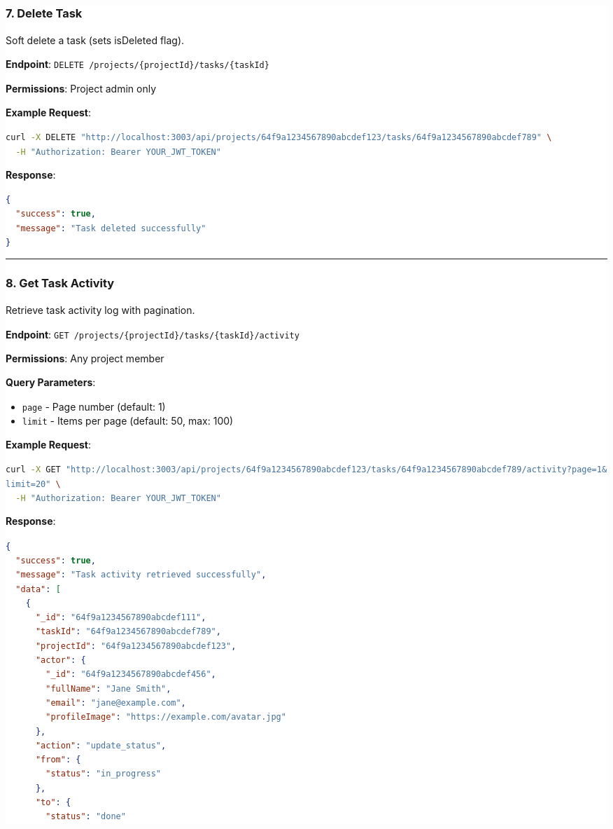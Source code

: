 ### 7. Delete Task

Soft delete a task (sets isDeleted flag).

**Endpoint**: `DELETE /projects/{projectId}/tasks/{taskId}`

**Permissions**: Project admin only

**Example Request**:

```bash
curl -X DELETE "http://localhost:3003/api/projects/64f9a1234567890abcdef123/tasks/64f9a1234567890abcdef789" \
  -H "Authorization: Bearer YOUR_JWT_TOKEN"
```

**Response**:

```json
{
  "success": true,
  "message": "Task deleted successfully"
}
```

---

### 8. Get Task Activity

Retrieve task activity log with pagination.

**Endpoint**: `GET /projects/{projectId}/tasks/{taskId}/activity`

**Permissions**: Any project member

**Query Parameters**:

- `page` - Page number (default: 1)
- `limit` - Items per page (default: 50, max: 100)

**Example Request**:

```bash
curl -X GET "http://localhost:3003/api/projects/64f9a1234567890abcdef123/tasks/64f9a1234567890abcdef789/activity?page=1&limit=20" \
  -H "Authorization: Bearer YOUR_JWT_TOKEN"
```

**Response**:

```json
{
  "success": true,
  "message": "Task activity retrieved successfully",
  "data": [
    {
      "_id": "64f9a1234567890abcdef111",
      "taskId": "64f9a1234567890abcdef789",
      "projectId": "64f9a1234567890abcdef123",
      "actor": {
        "_id": "64f9a1234567890abcdef456",
        "fullName": "Jane Smith",
        "email": "jane@example.com",
        "profileImage": "https://example.com/avatar.jpg"
      },
      "action": "update_status",
      "from": {
        "status": "in_progress"
      },
      "to": {
        "status": "done"
```